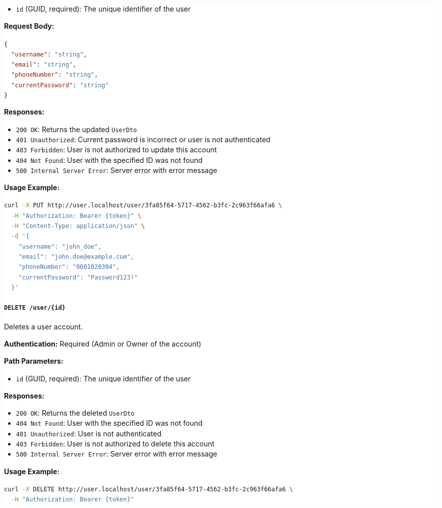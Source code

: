 - `id` (GUID, required): The unique identifier of the user

**Request Body:**

```json
{
  "username": "string",
  "email": "string",
  "phoneNumber": "string",
  "currentPassword": "string"
}
```

**Responses:**

- `200 OK`: Returns the updated `UserDto`
- `401 Unauthorized`: Current password is incorrect or user is not authenticated
- `403 Forbidden`: User is not authorized to update this account
- `404 Not Found`: User with the specified ID was not found
- `500 Internal Server Error`: Server error with error message

**Usage Example:**

```bash
curl -X PUT http://user.localhost/user/3fa85f64-5717-4562-b3fc-2c963f66afa6 \
  -H "Authorization: Bearer {token}" \
  -H "Content-Type: application/json" \
  -d '{
    "username": "john_doe",
    "email": "john.doe@example.com",
    "phoneNumber": "0601020304",
    "currentPassword": "Password123!"
  }'
```

#### `DELETE /user/{id}`

Deletes a user account.

**Authentication:** Required (Admin or Owner of the account)

**Path Parameters:**

- `id` (GUID, required): The unique identifier of the user

**Responses:**

- `200 OK`: Returns the deleted `UserDto`
- `404 Not Found`: User with the specified ID was not found
- `401 Unauthorized`: User is not authenticated
- `403 Forbidden`: User is not authorized to delete this account
- `500 Internal Server Error`: Server error with error message

**Usage Example:**

```bash
curl -X DELETE http://user.localhost/user/3fa85f64-5717-4562-b3fc-2c963f66afa6 \
  -H "Authorization: Bearer {token}"
```
